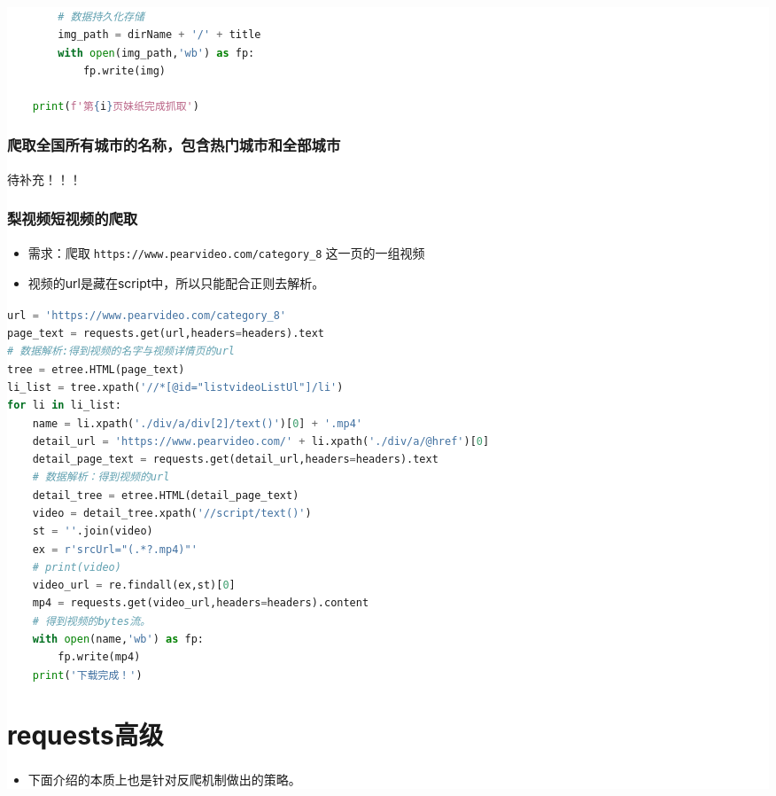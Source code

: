 ```python
        # 数据持久化存储
        img_path = dirName + '/' + title    
        with open(img_path,'wb') as fp:
            fp.write(img)
 
    print(f'第{i}页妹纸完成抓取')
```



### 爬取全国所有城市的名称，包含热门城市和全部城市

待补充！！！







### 梨视频短视频的爬取

- 需求：爬取 `https://www.pearvideo.com/category_8` 这一页的一组视频

- 视频的url是藏在script中，所以只能配合正则去解析。

```python
url = 'https://www.pearvideo.com/category_8'
page_text = requests.get(url,headers=headers).text
# 数据解析:得到视频的名字与视频详情页的url
tree = etree.HTML(page_text)
li_list = tree.xpath('//*[@id="listvideoListUl"]/li')
for li in li_list:
    name = li.xpath('./div/a/div[2]/text()')[0] + '.mp4'
    detail_url = 'https://www.pearvideo.com/' + li.xpath('./div/a/@href')[0]
    detail_page_text = requests.get(detail_url,headers=headers).text
    # 数据解析：得到视频的url
    detail_tree = etree.HTML(detail_page_text)
    video = detail_tree.xpath('//script/text()')
    st = ''.join(video)
    ex = r'srcUrl="(.*?.mp4)"'
    # print(video)
    video_url = re.findall(ex,st)[0]
    mp4 = requests.get(video_url,headers=headers).content
    # 得到视频的bytes流。
    with open(name,'wb') as fp:
        fp.write(mp4)
    print('下载完成！')    
```



# requests高级

- 下面介绍的本质上也是针对反爬机制做出的策略。
